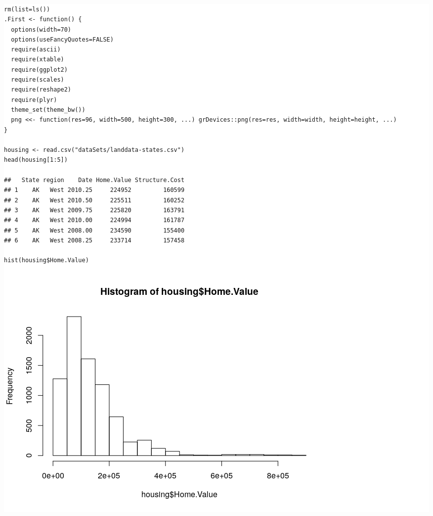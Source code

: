     rm(list=ls())
    .First <- function() {
      options(width=70)
      options(useFancyQuotes=FALSE)
      require(ascii)
      require(xtable)
      require(ggplot2)
      require(scales)
      require(reshape2)
      require(plyr)
      theme_set(theme_bw())
      png <<- function(res=96, width=500, height=300, ...) grDevices::png(res=res, width=width, height=height, ...)
    }

    housing <- read.csv("dataSets/landdata-states.csv")
    head(housing[1:5])

    ##   State region    Date Home.Value Structure.Cost
    ## 1    AK   West 2010.25     224952         160599
    ## 2    AK   West 2010.50     225511         160252
    ## 3    AK   West 2009.75     225820         163791
    ## 4    AK   West 2010.00     224994         161787
    ## 5    AK   West 2008.00     234590         155400
    ## 6    AK   West 2008.25     233714         157458

    hist(housing$Home.Value)

![](exercise-8-EEB177_files/figure-markdown_strict/unnamed-chunk-2-1.png)
